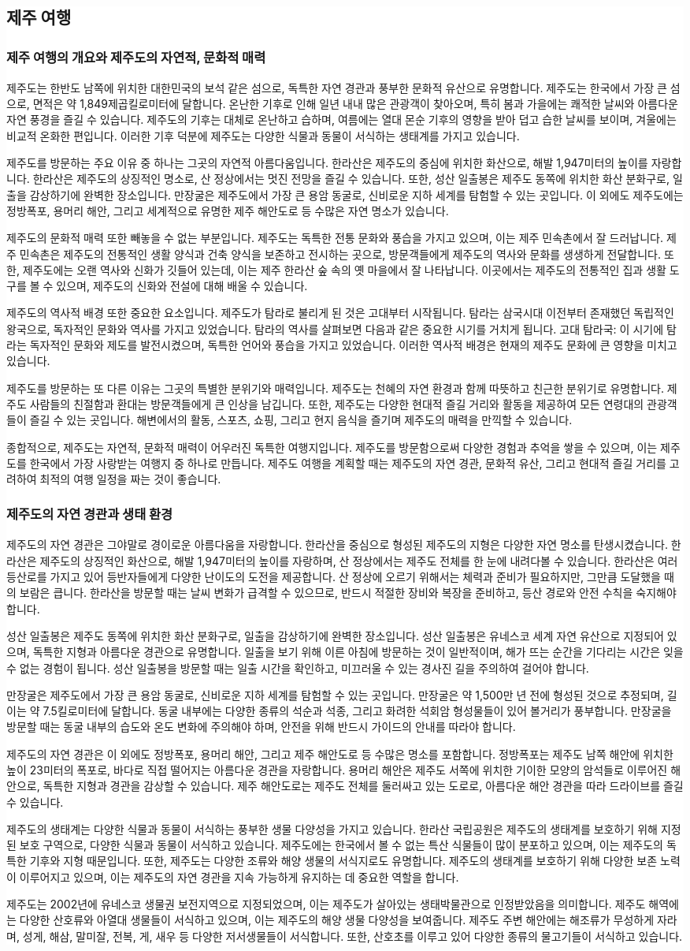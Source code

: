 ## 제주 여행


### 제주 여행의 개요와 제주도의 자연적, 문화적 매력

제주도는 한반도 남쪽에 위치한 대한민국의 보석 같은 섬으로, 독특한 자연 경관과 풍부한 문화적 유산으로 유명합니다. 제주도는 한국에서 가장 큰 섬으로, 면적은 약 1,849제곱킬로미터에 달합니다. 온난한 기후로 인해 일년 내내 많은 관광객이 찾아오며, 특히 봄과 가을에는 쾌적한 날씨와 아름다운 자연 풍경을 즐길 수 있습니다. 제주도의 기후는 대체로 온난하고 습하며, 여름에는 열대 몬순 기후의 영향을 받아 덥고 습한 날씨를 보이며, 겨울에는 비교적 온화한 편입니다. 이러한 기후 덕분에 제주도는 다양한 식물과 동물이 서식하는 생태계를 가지고 있습니다.

제주도를 방문하는 주요 이유 중 하나는 그곳의 자연적 아름다움입니다. 한라산은 제주도의 중심에 위치한 화산으로, 해발 1,947미터의 높이를 자랑합니다. 한라산은 제주도의 상징적인 명소로, 산 정상에서는 멋진 전망을 즐길 수 있습니다. 또한, 성산 일출봉은 제주도 동쪽에 위치한 화산 분화구로, 일출을 감상하기에 완벽한 장소입니다. 만장굴은 제주도에서 가장 큰 용암 동굴로, 신비로운 지하 세계를 탐험할 수 있는 곳입니다. 이 외에도 제주도에는 정방폭포, 용머리 해안, 그리고 세계적으로 유명한 제주 해안도로 등 수많은 자연 명소가 있습니다.

제주도의 문화적 매력 또한 빼놓을 수 없는 부분입니다. 제주도는 독특한 전통 문화와 풍습을 가지고 있으며, 이는 제주 민속촌에서 잘 드러납니다. 제주 민속촌은 제주도의 전통적인 생활 양식과 건축 양식을 보존하고 전시하는 곳으로, 방문객들에게 제주도의 역사와 문화를 생생하게 전달합니다. 또한, 제주도에는 오랜 역사와 신화가 깃들어 있는데, 이는 제주 한라산 숲 속의 옛 마을에서 잘 나타납니다. 이곳에서는 제주도의 전통적인 집과 생활 도구를 볼 수 있으며, 제주도의 신화와 전설에 대해 배울 수 있습니다.

제주도의 역사적 배경 또한 중요한 요소입니다. 제주도가 탐라로 불리게 된 것은 고대부터 시작됩니다. 탐라는 삼국시대 이전부터 존재했던 독립적인 왕국으로, 독자적인 문화와 역사를 가지고 있었습니다. 탐라의 역사를 살펴보면 다음과 같은 중요한 시기를 거치게 됩니다. 고대 탐라국: 이 시기에 탐라는 독자적인 문화와 제도를 발전시켰으며, 독특한 언어와 풍습을 가지고 있었습니다. 이러한 역사적 배경은 현재의 제주도 문화에 큰 영향을 미치고 있습니다.

제주도를 방문하는 또 다른 이유는 그곳의 특별한 분위기와 매력입니다. 제주도는 천혜의 자연 환경과 함께 따뜻하고 친근한 분위기로 유명합니다. 제주도 사람들의 친절함과 환대는 방문객들에게 큰 인상을 남깁니다. 또한, 제주도는 다양한 현대적 즐길 거리와 활동을 제공하여 모든 연령대의 관광객들이 즐길 수 있는 곳입니다. 해변에서의 활동, 스포츠, 쇼핑, 그리고 현지 음식을 즐기며 제주도의 매력을 만끽할 수 있습니다.

종합적으로, 제주도는 자연적, 문화적 매력이 어우러진 독특한 여행지입니다. 제주도를 방문함으로써 다양한 경험과 추억을 쌓을 수 있으며, 이는 제주도를 한국에서 가장 사랑받는 여행지 중 하나로 만듭니다. 제주도 여행을 계획할 때는 제주도의 자연 경관, 문화적 유산, 그리고 현대적 즐길 거리를 고려하여 최적의 여행 일정을 짜는 것이 좋습니다.



### 제주도의 자연 경관과 생태 환경

제주도의 자연 경관은 그야말로 경이로운 아름다움을 자랑합니다. 한라산을 중심으로 형성된 제주도의 지형은 다양한 자연 명소를 탄생시켰습니다. 한라산은 제주도의 상징적인 화산으로, 해발 1,947미터의 높이를 자랑하며, 산 정상에서는 제주도 전체를 한 눈에 내려다볼 수 있습니다. 한라산은 여러 등산로를 가지고 있어 등반자들에게 다양한 난이도의 도전을 제공합니다. 산 정상에 오르기 위해서는 체력과 준비가 필요하지만, 그만큼 도달했을 때의 보람은 큽니다. 한라산을 방문할 때는 날씨 변화가 급격할 수 있으므로, 반드시 적절한 장비와 복장을 준비하고, 등산 경로와 안전 수칙을 숙지해야 합니다.

성산 일출봉은 제주도 동쪽에 위치한 화산 분화구로, 일출을 감상하기에 완벽한 장소입니다. 성산 일출봉은 유네스코 세계 자연 유산으로 지정되어 있으며, 독특한 지형과 아름다운 경관으로 유명합니다. 일출을 보기 위해 이른 아침에 방문하는 것이 일반적이며, 해가 뜨는 순간을 기다리는 시간은 잊을 수 없는 경험이 됩니다. 성산 일출봉을 방문할 때는 일출 시간을 확인하고, 미끄러울 수 있는 경사진 길을 주의하여 걸어야 합니다.

만장굴은 제주도에서 가장 큰 용암 동굴로, 신비로운 지하 세계를 탐험할 수 있는 곳입니다. 만장굴은 약 1,500만 년 전에 형성된 것으로 추정되며, 길이는 약 7.5킬로미터에 달합니다. 동굴 내부에는 다양한 종류의 석순과 석종, 그리고 화려한 석회암 형성물들이 있어 볼거리가 풍부합니다. 만장굴을 방문할 때는 동굴 내부의 습도와 온도 변화에 주의해야 하며, 안전을 위해 반드시 가이드의 안내를 따라야 합니다.

제주도의 자연 경관은 이 외에도 정방폭포, 용머리 해안, 그리고 제주 해안도로 등 수많은 명소를 포함합니다. 정방폭포는 제주도 남쪽 해안에 위치한 높이 23미터의 폭포로, 바다로 직접 떨어지는 아름다운 경관을 자랑합니다. 용머리 해안은 제주도 서쪽에 위치한 기이한 모양의 암석들로 이루어진 해안으로, 독특한 지형과 경관을 감상할 수 있습니다. 제주 해안도로는 제주도 전체를 둘러싸고 있는 도로로, 아름다운 해안 경관을 따라 드라이브를 즐길 수 있습니다.

제주도의 생태계는 다양한 식물과 동물이 서식하는 풍부한 생물 다양성을 가지고 있습니다. 한라산 국립공원은 제주도의 생태계를 보호하기 위해 지정된 보호 구역으로, 다양한 식물과 동물이 서식하고 있습니다. 제주도에는 한국에서 볼 수 없는 특산 식물들이 많이 분포하고 있으며, 이는 제주도의 독특한 기후와 지형 때문입니다. 또한, 제주도는 다양한 조류와 해양 생물의 서식지로도 유명합니다. 제주도의 생태계를 보호하기 위해 다양한 보존 노력이 이루어지고 있으며, 이는 제주도의 자연 경관을 지속 가능하게 유지하는 데 중요한 역할을 합니다.

제주도는 2002년에 유네스코 생물권 보전지역으로 지정되었으며, 이는 제주도가 살아있는 생태박물관으로 인정받았음을 의미합니다. 제주도 해역에는 다양한 산호류와 아열대 생물들이 서식하고 있으며, 이는 제주도의 해양 생물 다양성을 보여줍니다. 제주도 주변 해안에는 해조류가 무성하게 자라며, 성게, 해삼, 말미잘, 전복, 게, 새우 등 다양한 저서생물들이 서식합니다. 또한, 산호초를 이루고 있어 다양한 종류의 물고기들이 서식하고 있습니다.
